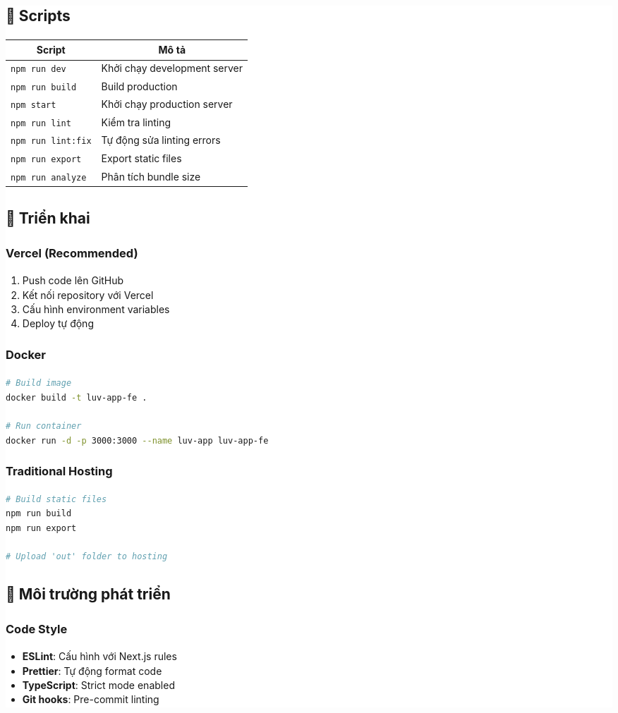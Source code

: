 ## 🎯 Scripts

| Script | Mô tả |
|--------|-------|
| `npm run dev` | Khởi chạy development server |
| `npm run build` | Build production |
| `npm start` | Khởi chạy production server |
| `npm run lint` | Kiểm tra linting |
| `npm run lint:fix` | Tự động sửa linting errors |
| `npm run export` | Export static files |
| `npm run analyze` | Phân tích bundle size |

## 🚀 Triển khai

### Vercel (Recommended)

1. Push code lên GitHub
2. Kết nối repository với Vercel
3. Cấu hình environment variables
4. Deploy tự động

### Docker

```bash
# Build image
docker build -t luv-app-fe .

# Run container
docker run -d -p 3000:3000 --name luv-app luv-app-fe
```

### Traditional Hosting

```bash
# Build static files
npm run build
npm run export

# Upload 'out' folder to hosting
```

## 🔧 Môi trường phát triển

### Code Style

- **ESLint**: Cấu hình với Next.js rules
- **Prettier**: Tự động format code
- **TypeScript**: Strict mode enabled
- **Git hooks**: Pre-commit linting
